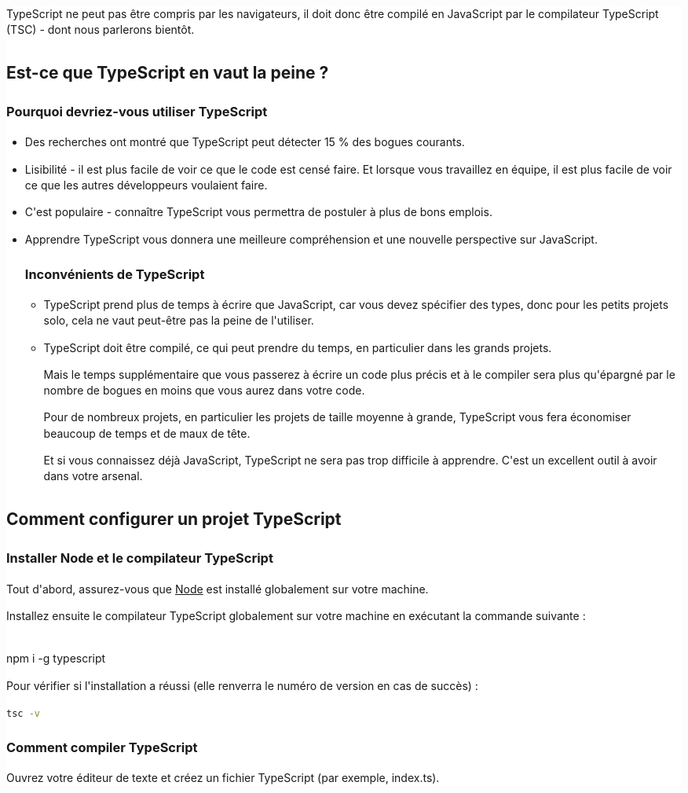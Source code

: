 

TypeScript ne peut pas être compris par les navigateurs, il doit donc être compilé en JavaScript par le compilateur TypeScript (TSC) - dont nous parlerons bientôt.

## Est-ce que TypeScript en vaut la peine ?

### Pourquoi devriez-vous utiliser TypeScript

* Des recherches ont montré que TypeScript peut détecter 15 % des bogues courants.
* Lisibilité - il est plus facile de voir ce que le code est censé faire. Et lorsque vous travaillez en équipe, il est plus facile de voir ce que les autres développeurs voulaient faire.
* C'est populaire - connaître TypeScript vous permettra de postuler à plus de bons emplois.
* Apprendre TypeScript vous donnera une meilleure compréhension et une nouvelle perspective sur JavaScript.



  ### Inconvénients de TypeScript

  * TypeScript prend plus de temps à écrire que JavaScript, car vous devez spécifier des types, donc pour les petits projets solo, cela ne vaut peut-être pas la peine de l'utiliser.
  * TypeScript doit être compilé, ce qui peut prendre du temps, en particulier dans les grands projets.

    Mais le temps supplémentaire que vous passerez à écrire un code plus précis et à le compiler sera plus qu'épargné par le nombre de bogues en moins que vous aurez dans votre code.

    Pour de nombreux projets, en particulier les projets de taille moyenne à grande, TypeScript vous fera économiser beaucoup de temps et de maux de tête.

    Et si vous connaissez déjà JavaScript, TypeScript ne sera pas trop difficile à apprendre. C'est un excellent outil à avoir dans votre arsenal.

## Comment configurer un projet TypeScript

### Installer Node et le compilateur TypeScript

Tout d'abord, assurez-vous que [Node](https://nodejs.org/en/download/) est installé globalement sur votre machine.

Installez ensuite le compilateur TypeScript globalement sur votre machine en exécutant la commande suivante :

\
npm i -g typescript

Pour vérifier si l'installation a réussi (elle renverra le numéro de version en cas de succès) :

```bash
tsc -v
```

### Comment compiler TypeScript

Ouvrez votre éditeur de texte et créez un fichier TypeScript (par exemple, index.ts).
